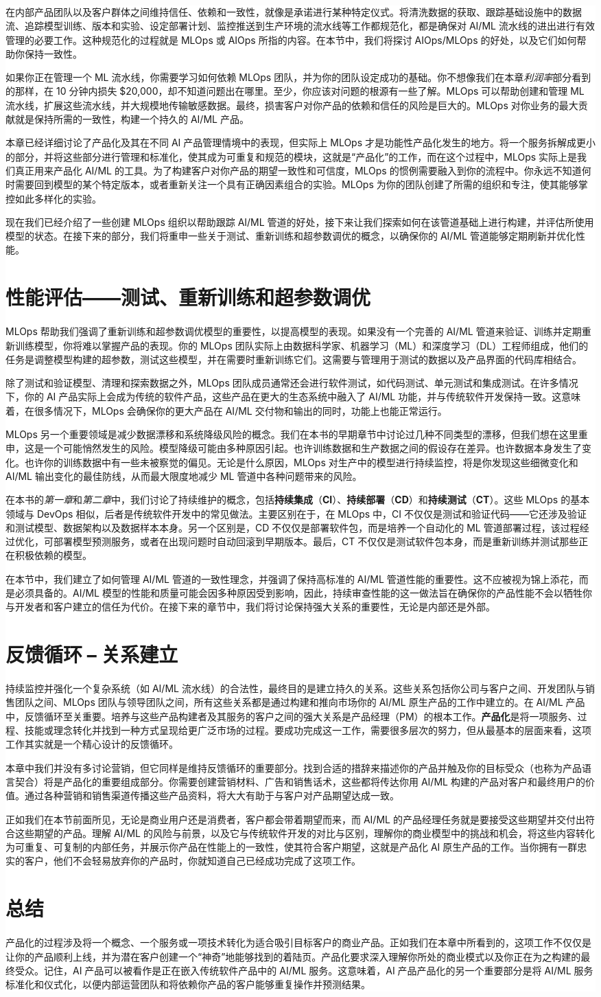 在内部产品团队以及客户群体之间维持信任、依赖和一致性，就像是承诺进行某种特定仪式。将清洗数据的获取、跟踪基础设施中的数据流、追踪模型训练、版本和实验、设定部署计划、监控推送到生产环境的流水线等工作都规范化，都是确保对 AI/ML 流水线的进出进行有效管理的必要工作。这种规范化的过程就是 MLOps 或 AIOps 所指的内容。在本节中，我们将探讨 AIOps/MLOps 的好处，以及它们如何帮助你保持一致性。

如果你正在管理一个 ML 流水线，你需要学习如何依赖 MLOps 团队，并为你的团队设定成功的基础。你不想像我们在本章*利润率*部分看到的那样，在 10 分钟内损失 $20,000，却不知道问题出在哪里。至少，你应该对问题的根源有一些了解。MLOps 可以帮助创建和管理 ML 流水线，扩展这些流水线，并大规模地传输敏感数据。最终，损害客户对你产品的依赖和信任的风险是巨大的。MLOps 对你业务的最大贡献就是保持所需的一致性，构建一个持久的 AI/ML 产品。

本章已经详细讨论了产品化及其在不同 AI 产品管理情境中的表现，但实际上 MLOps 才是功能性产品化发生的地方。将一个服务拆解成更小的部分，并将这些部分进行管理和标准化，使其成为可重复和规范的模块，这就是“产品化”的工作，而在这个过程中，MLOps 实际上是我们真正用来产品化 AI/ML 的工具。为了构建客户对你产品的期望一致性和可信度，MLOps 的惯例需要融入到你的流程中。你永远不知道何时需要回到模型的某个特定版本，或者重新关注一个具有正确因素组合的实验。MLOps 为你的团队创建了所需的组织和专注，使其能够掌控如此多样化的实验。

现在我们已经介绍了一些创建 MLOps 组织以帮助跟踪 AI/ML 管道的好处，接下来让我们探索如何在该管道基础上进行构建，并评估所使用模型的状态。在接下来的部分，我们将重申一些关于测试、重新训练和超参数调优的概念，以确保你的 AI/ML 管道能够定期刷新并优化性能。

# 性能评估——测试、重新训练和超参数调优

MLOps 帮助我们强调了重新训练和超参数调优模型的重要性，以提高模型的表现。如果没有一个完善的 AI/ML 管道来验证、训练并定期重新训练模型，你将难以掌握产品的表现。你的 MLOps 团队实际上由数据科学家、机器学习（ML）和深度学习（DL）工程师组成，他们的任务是调整模型构建的超参数，测试这些模型，并在需要时重新训练它们。这需要与管理用于测试的数据以及产品界面的代码库相结合。

除了测试和验证模型、清理和探索数据之外，MLOps 团队成员通常还会进行软件测试，如代码测试、单元测试和集成测试。在许多情况下，你的 AI 产品实际上会成为传统的软件产品，这些产品在更大的生态系统中融入了 AI/ML 功能，并与传统软件开发保持一致。这意味着，在很多情况下，MLOps 会确保你的更大产品在 AI/ML 交付物和输出的同时，功能上也能正常运行。

MLOps 另一个重要领域是减少数据漂移和系统降级风险的概念。我们在本书的早期章节中讨论过几种不同类型的漂移，但我们想在这里重申，这是一个可能悄然发生的风险。模型降级可能由多种原因引起。也许训练数据和生产数据之间的假设存在差异。也许数据本身发生了变化。也许你的训练数据中有一些未被察觉的偏见。无论是什么原因，MLOps 对生产中的模型进行持续监控，将是你发现这些细微变化和 AI/ML 输出变化的最佳防线，从而最大限度地减少 ML 管道中各种问题带来的风险。

在本书的*第一章*和*第二章*中，我们讨论了持续维护的概念，包括**持续集成**（**CI**）、**持续部署**（**CD**）和**持续测试**（**CT**）。这些 MLOps 的基本领域与 DevOps 相似，后者是传统软件开发中的常见做法。主要区别在于，在 MLOps 中，CI 不仅仅是测试和验证代码——它还涉及验证和测试模型、数据架构以及数据样本本身。另一个区别是，CD 不仅仅是部署软件包，而是培养一个自动化的 ML 管道部署过程，该过程经过优化，可部署模型预测服务，或者在出现问题时自动回滚到早期版本。最后，CT 不仅仅是测试软件包本身，而是重新训练并测试那些正在积极依赖的模型。

在本节中，我们建立了如何管理 AI/ML 管道的一致性理念，并强调了保持高标准的 AI/ML 管道性能的重要性。这不应被视为锦上添花，而是必须具备的。AI/ML 模型的性能和质量可能会因多种原因受到影响，因此，持续审查性能的这一做法旨在确保你的产品性能不会以牺牲你与开发者和客户建立的信任为代价。在接下来的章节中，我们将讨论保持强大关系的重要性，无论是内部还是外部。

# 反馈循环 – 关系建立

持续监控并强化一个复杂系统（如 AI/ML 流水线）的合法性，最终目的是建立持久的关系。这些关系包括你公司与客户之间、开发团队与销售团队之间、MLOps 团队与领导团队之间，所有这些关系都是通过构建和推向市场你的 AI/ML 原生产品的工作中建立的。在 AI/ML 产品中，反馈循环至关重要。培养与这些产品构建者及其服务的客户之间的强大关系是产品经理（PM）的根本工作。**产品化**是将一项服务、过程、技能或理念转化并找到一种方式呈现给更广泛市场的过程。要成功完成这一工作，需要很多层次的努力，但从最基本的层面来看，这项工作其实就是一个精心设计的反馈循环。

本章中我们并没有多讨论营销，但它同样是维持反馈循环的重要部分。找到合适的措辞来描述你的产品并触及你的目标受众（也称为产品语言契合）将是产品化的重要组成部分。你需要创建营销材料、广告和销售话术，这些都将传达你用 AI/ML 构建的产品对客户和最终用户的价值。通过各种营销和销售渠道传播这些产品资料，将大大有助于与客户对产品期望达成一致。

正如我们在本节前面所见，无论是商业用户还是消费者，客户都会带着期望而来，而 AI/ML 的产品经理任务就是要接受这些期望并交付出符合这些期望的产品。理解 AI/ML 的风险与前景，以及它与传统软件开发的对比与区别，理解你的商业模型中的挑战和机会，将这些内容转化为可重复、可复制的内部任务，并展示你产品在性能上的一致性，使其符合客户期望，这就是产品化 AI 原生产品的工作。当你拥有一群忠实的客户，他们不会轻易放弃你的产品时，你就知道自己已经成功完成了这项工作。

# 总结

产品化的过程涉及将一个概念、一个服务或一项技术转化为适合吸引目标客户的商业产品。正如我们在本章中所看到的，这项工作不仅仅是让你的产品顺利上线，并为潜在客户创建一个“神奇”地能够找到的着陆页。产品化要求深入理解你所处的商业模式以及你正在为之构建的最终受众。记住，AI 产品可以被看作是正在嵌入传统软件产品中的 AI/ML 服务。这意味着，AI 产品产品化的另一个重要部分是将 AI/ML 服务标准化和仪式化，以便内部运营团队和将依赖你产品的客户能够重复操作并预测结果。
